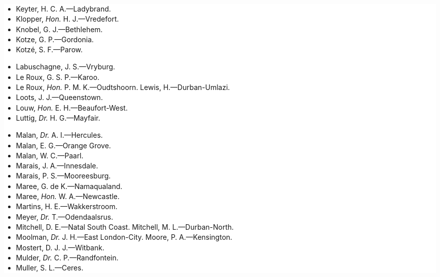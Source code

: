 </ul>

<ul>

<li>Keyter, H. C. A.&#x2014;Ladybrand.</li>

<li>Klopper, <i>Hon.</i> H. J.&#x2014;Vredefort.</li>

<li>Knobel, G. J.&#x2014;Bethlehem.</li>

<li>Kotze, G. P.&#x2014;Gordonia.</li>

<li>Kotz&#x00E9;, S. F.&#x2014;Parow.</li>

</ul>

<ul>

<li>Labuschagne, J. S.&#x2014;Vryburg.</li>

<li><noteRef href="#note02_p7" marker="&#x2020;"/> Le Roux, G. S. P.&#x2014;Karoo.</li>

<li>Le Roux, <i>Hon.</i> P. M. K.&#x2014;Oudtshoorn. Lewis, H.&#x2014;Durban-Umlazi.</li>

<li>Loots, J. J.&#x2014;Queenstown.</li>

<li>Louw, <i>Hon.</i> E. H.&#x2014;Beaufort-West.</li>

<li>Luttig, <i>Dr.</i> H. G.&#x2014;Mayfair.</li>

</ul>

<ul>

<li>Malan, <i>Dr.</i> A. I.&#x2014;Hercules.</li>

<li>Malan, E. G.&#x2014;Orange Grove.</li>

<li>Malan, W. C.&#x2014;Paarl.</li>

<li>Marais, J. A.&#x2014;Innesdale.</li>

<li>Marais, P. S.&#x2014;Mooreesburg.</li>

<li>Maree, G. de K.&#x2014;Namaqualand.</li>

<li>Maree, <i>Hon.</i> W. A.&#x2014;Newcastle.</li>

<li>Martins, H. E.&#x2014;Wakkerstroom.</li>

<li>Meyer, <i>Dr.</i> T.&#x2014;Odendaalsrus.</li>

<li>Mitchell, D. E.&#x2014;Natal South Coast. Mitchell, M. L.&#x2014;Durban-North.</li>

<li><noteRef href="#note04_p7" marker="(2)"/> Moolman, <i>Dr.</i> J. H.&#x2014;East London-City. Moore, P. A.&#x2014;Kensington.</li>

<li>Mostert, D. J. J.&#x2014;Witbank.</li>

<li>Mulder, <i>Dr.</i> C. P.&#x2014;Randfontein.</li>

<li>Muller, S. L.&#x2014;Ceres.</li>

</ul>
